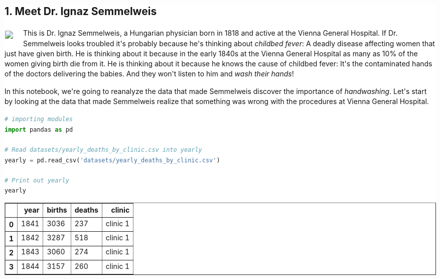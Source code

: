 ## 1. Meet Dr. Ignaz Semmelweis
<p><img style="float: left;margin:5px 20px 5px 1px" src="https://assets.datacamp.com/production/project_20/img/ignaz_semmelweis_1860.jpeg"></p>

<p>This is Dr. Ignaz Semmelweis, a Hungarian physician born in 1818 and active at the Vienna General Hospital. If Dr. Semmelweis looks troubled it's probably because he's thinking about <em>childbed fever</em>: A deadly disease affecting women that just have given birth. He is thinking about it because in the early 1840s at the Vienna General Hospital as many as 10% of the women giving birth die from it. He is thinking about it because he knows the cause of childbed fever: It's the contaminated hands of the doctors delivering the babies. And they won't listen to him and <em>wash their hands</em>!</p>
<p>In this notebook, we're going to reanalyze the data that made Semmelweis discover the importance of <em>handwashing</em>. Let's start by looking at the data that made Semmelweis realize that something was wrong with the procedures at Vienna General Hospital.</p>

```python
# importing modules
import pandas as pd

# Read datasets/yearly_deaths_by_clinic.csv into yearly
yearly = pd.read_csv('datasets/yearly_deaths_by_clinic.csv')

# Print out yearly
yearly
```

<table border="1" class="dataframe">
  <thead>
    <tr style="text-align: right;">
      <th></th>
      <th>year</th>
      <th>births</th>
      <th>deaths</th>
      <th>clinic</th>
    </tr>
  </thead>
  <tbody>
    <tr>
      <th>0</th>
      <td>1841</td>
      <td>3036</td>
      <td>237</td>
      <td>clinic 1</td>
    </tr>
    <tr>
      <th>1</th>
      <td>1842</td>
      <td>3287</td>
      <td>518</td>
      <td>clinic 1</td>
    </tr>
    <tr>
      <th>2</th>
      <td>1843</td>
      <td>3060</td>
      <td>274</td>
      <td>clinic 1</td>
    </tr>
    <tr>
      <th>3</th>
      <td>1844</td>
      <td>3157</td>
      <td>260</td>
      <td>clinic 1</td>
    </tr>